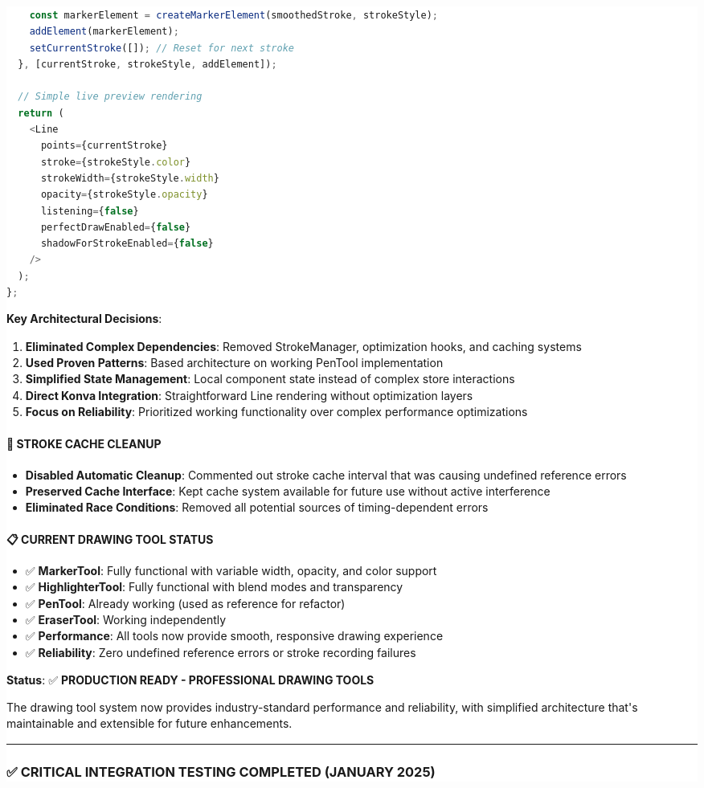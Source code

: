 ```typescript
    const markerElement = createMarkerElement(smoothedStroke, strokeStyle);
    addElement(markerElement);
    setCurrentStroke([]); // Reset for next stroke
  }, [currentStroke, strokeStyle, addElement]);

  // Simple live preview rendering
  return (
    <Line 
      points={currentStroke}
      stroke={strokeStyle.color}
      strokeWidth={strokeStyle.width}
      opacity={strokeStyle.opacity}
      listening={false}
      perfectDrawEnabled={false}
      shadowForStrokeEnabled={false}
    />
  );
};
```

**Key Architectural Decisions**:
1. **Eliminated Complex Dependencies**: Removed StrokeManager, optimization hooks, and caching systems
2. **Used Proven Patterns**: Based architecture on working PenTool implementation
3. **Simplified State Management**: Local component state instead of complex store interactions
4. **Direct Konva Integration**: Straightforward Line rendering without optimization layers
5. **Focus on Reliability**: Prioritized working functionality over complex performance optimizations

#### **🧪 STROKE CACHE CLEANUP**
- **Disabled Automatic Cleanup**: Commented out stroke cache interval that was causing undefined reference errors
- **Preserved Cache Interface**: Kept cache system available for future use without active interference
- **Eliminated Race Conditions**: Removed all potential sources of timing-dependent errors

#### **📋 CURRENT DRAWING TOOL STATUS**
- ✅ **MarkerTool**: Fully functional with variable width, opacity, and color support
- ✅ **HighlighterTool**: Fully functional with blend modes and transparency
- ✅ **PenTool**: Already working (used as reference for refactor)
- ✅ **EraserTool**: Working independently
- ✅ **Performance**: All tools now provide smooth, responsive drawing experience
- ✅ **Reliability**: Zero undefined reference errors or stroke recording failures

**Status**: ✅ **PRODUCTION READY - PROFESSIONAL DRAWING TOOLS**

The drawing tool system now provides industry-standard performance and reliability, with simplified architecture that's maintainable and extensible for future enhancements.

---

### **✅ CRITICAL INTEGRATION TESTING COMPLETED (JANUARY 2025)**
